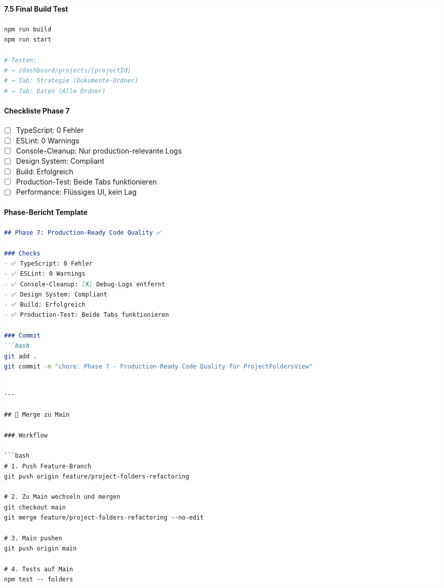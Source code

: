 #### 7.5 Final Build Test

```bash
npm run build
npm run start

# Testen:
# → /dashboard/projects/[projectId]
# → Tab: Strategie (Dokumente-Ordner)
# → Tab: Daten (Alle Ordner)
```

#### Checkliste Phase 7

- [ ] TypeScript: 0 Fehler
- [ ] ESLint: 0 Warnings
- [ ] Console-Cleanup: Nur production-relevante Logs
- [ ] Design System: Compliant
- [ ] Build: Erfolgreich
- [ ] Production-Test: Beide Tabs funktionieren
- [ ] Performance: Flüssiges UI, kein Lag

#### Phase-Bericht Template

```markdown
## Phase 7: Production-Ready Code Quality ✅

### Checks
- ✅ TypeScript: 0 Fehler
- ✅ ESLint: 0 Warnings
- ✅ Console-Cleanup: [X] Debug-Logs entfernt
- ✅ Design System: Compliant
- ✅ Build: Erfolgreich
- ✅ Production-Test: Beide Tabs funktionieren

### Commit
```bash
git add .
git commit -m "chore: Phase 7 - Production-Ready Code Quality für ProjectFoldersView"
```
```

---

## 🔄 Merge zu Main

### Workflow

```bash
# 1. Push Feature-Branch
git push origin feature/project-folders-refactoring

# 2. Zu Main wechseln und mergen
git checkout main
git merge feature/project-folders-refactoring --no-edit

# 3. Main pushen
git push origin main

# 4. Tests auf Main
npm test -- folders
```
